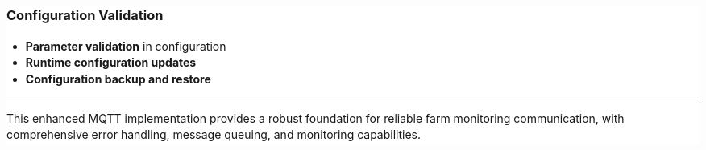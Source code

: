 ### Configuration Validation

- **Parameter validation** in configuration
- **Runtime configuration updates**
- **Configuration backup and restore**

---

This enhanced MQTT implementation provides a robust foundation for reliable farm monitoring communication, with comprehensive error handling, message queuing, and monitoring capabilities.
